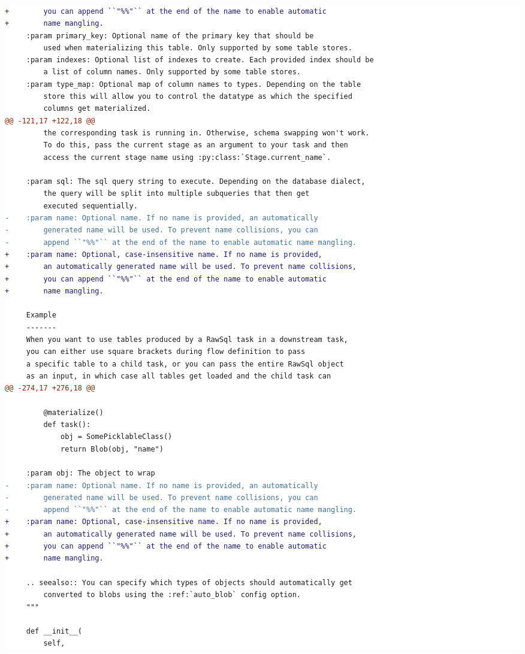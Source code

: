 ```diff
+        you can append ``"%%"`` at the end of the name to enable automatic
+        name mangling.
     :param primary_key: Optional name of the primary key that should be
         used when materializing this table. Only supported by some table stores.
     :param indexes: Optional list of indexes to create. Each provided index should be
         a list of column names. Only supported by some table stores.
     :param type_map: Optional map of column names to types. Depending on the table
         store this will allow you to control the datatype as which the specified
         columns get materialized.
@@ -121,17 +122,18 @@
         the corresponding task is running in. Otherwise, schema swapping won't work.
         To do this, pass the current stage as an argument to your task and then
         access the current stage name using :py:class:`Stage.current_name`.
 
     :param sql: The sql query string to execute. Depending on the database dialect,
         the query will be split into multiple subqueries that then get
         executed sequentially.
-    :param name: Optional name. If no name is provided, an automatically
-        generated name will be used. To prevent name collisions, you can
-        append ``"%%"`` at the end of the name to enable automatic name mangling.
+    :param name: Optional, case-insensitive name. If no name is provided,
+        an automatically generated name will be used. To prevent name collisions,
+        you can append ``"%%"`` at the end of the name to enable automatic
+        name mangling.
 
     Example
     -------
     When you want to use tables produced by a RawSql task in a downstream task,
     you can either use square brackets during flow definition to pass
     a specific table to a child task, or you can pass the entire RawSql object
     as an input, in which case all tables get loaded and the child task can
@@ -274,17 +276,18 @@
 
         @materialize()
         def task():
             obj = SomePicklableClass()
             return Blob(obj, "name")
 
     :param obj: The object to wrap
-    :param name: Optional name. If no name is provided, an automatically
-        generated name will be used. To prevent name collisions, you can
-        append ``"%%"`` at the end of the name to enable automatic name mangling.
+    :param name: Optional, case-insensitive name. If no name is provided,
+        an automatically generated name will be used. To prevent name collisions,
+        you can append ``"%%"`` at the end of the name to enable automatic
+        name mangling.
 
     .. seealso:: You can specify which types of objects should automatically get
         converted to blobs using the :ref:`auto_blob` config option.
     """
 
     def __init__(
         self,
```

